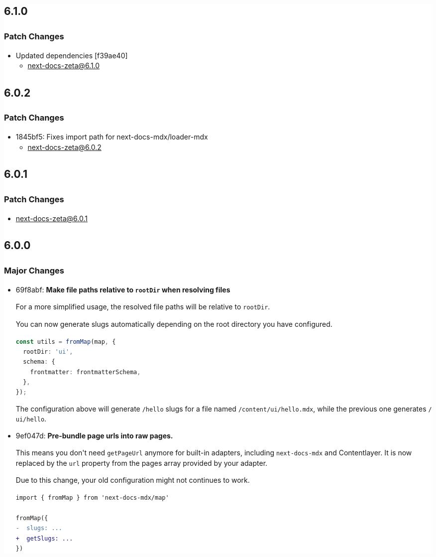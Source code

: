 ## 6.1.0

### Patch Changes

- Updated dependencies [f39ae40]
  - next-docs-zeta@6.1.0

## 6.0.2

### Patch Changes

- 1845bf5: Fixes import path for next-docs-mdx/loader-mdx
  - next-docs-zeta@6.0.2

## 6.0.1

### Patch Changes

- next-docs-zeta@6.0.1

## 6.0.0

### Major Changes

- 69f8abf: **Make file paths relative to `rootDir` when resolving files**

  For a more simplified usage, the resolved file paths will be relative to `rootDir`.

  You can now generate slugs automatically depending on the root directory you have configured.

  ```ts
  const utils = fromMap(map, {
    rootDir: 'ui',
    schema: {
      frontmatter: frontmatterSchema,
    },
  });
  ```

  The configuration above will generate `/hello` slugs for a file named `/content/ui/hello.mdx`, while the previous one generates `/ui/hello`.

- 9ef047d: **Pre-bundle page urls into raw pages.**

  This means you don't need `getPageUrl` anymore for built-in adapters, including `next-docs-mdx` and Contentlayer. It is now replaced by the `url` property from the pages array provided by your adapter.

  Due to this change, your old configuration might not continues to work.

  ```diff
  import { fromMap } from 'next-docs-mdx/map'

  fromMap({
  -  slugs: ...
  +  getSlugs: ...
  })
  ```
